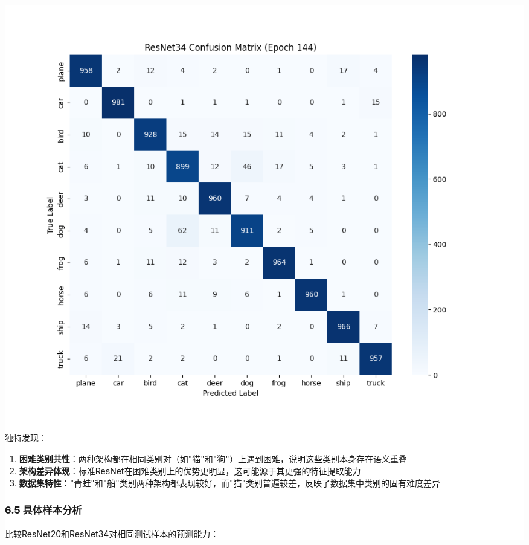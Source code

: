![ResNet34混淆矩阵](images/blog/ResNet_Code/resnet34_confusion_matrix.png)

独特发现：
1. **困难类别共性**：两种架构都在相同类别对（如"猫"和"狗"）上遇到困难，说明这些类别本身存在语义重叠
2. **架构差异体现**：标准ResNet在困难类别上的优势更明显，这可能源于其更强的特征提取能力
3. **数据集特性**："青蛙"和"船"类别两种架构都表现较好，而"猫"类别普遍较差，反映了数据集中类别的固有难度差异

### 6.5 具体样本分析

比较ResNet20和ResNet34对相同测试样本的预测能力：
